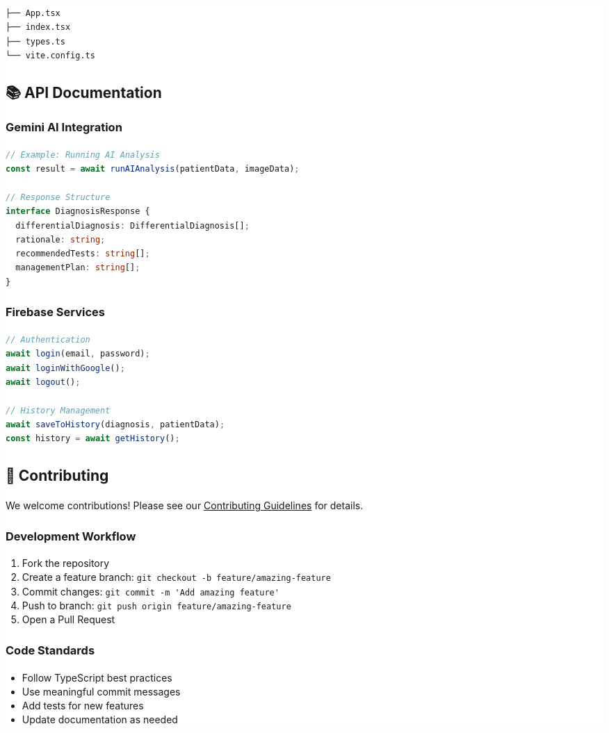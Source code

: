 ```
├── App.tsx
├── index.tsx
├── types.ts
└── vite.config.ts
```

## 📚 API Documentation

### Gemini AI Integration

```typescript
// Example: Running AI Analysis
const result = await runAIAnalysis(patientData, imageData);

// Response Structure
interface DiagnosisResponse {
  differentialDiagnosis: DifferentialDiagnosis[];
  rationale: string;
  recommendedTests: string[];
  managementPlan: string[];
}
```

### Firebase Services

```typescript
// Authentication
await login(email, password);
await loginWithGoogle();
await logout();

// History Management
await saveToHistory(diagnosis, patientData);
const history = await getHistory();
```

## 🤝 Contributing

We welcome contributions! Please see our [Contributing Guidelines](CONTRIBUTING.md) for details.

### Development Workflow

1. Fork the repository
2. Create a feature branch: `git checkout -b feature/amazing-feature`
3. Commit changes: `git commit -m 'Add amazing feature'`
4. Push to branch: `git push origin feature/amazing-feature`
5. Open a Pull Request

### Code Standards

- Follow TypeScript best practices
- Use meaningful commit messages
- Add tests for new features
- Update documentation as needed
